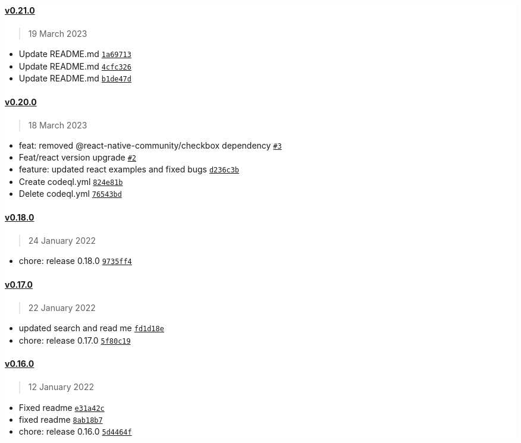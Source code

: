 #### [v0.21.0](https://github.com/azeezat/react-native-select/compare/v0.20.0...v0.21.0)

> 19 March 2023

- Update README.md [`1a69713`](https://github.com/azeezat/react-native-select/commit/1a69713927da317a85e6d311280ce32e49614b8d)
- Update README.md [`4cfc326`](https://github.com/azeezat/react-native-select/commit/4cfc32609921233fb362ca8e696808c71f51d5cf)
- Update README.md [`b1de47d`](https://github.com/azeezat/react-native-select/commit/b1de47d95cfe8b2193abf375ceb5c5675d1898ef)

#### [v0.20.0](https://github.com/azeezat/react-native-select/compare/v0.18.0...v0.20.0)

> 18 March 2023

- feat: removed @react-native-community/checkbox dependency [`#3`](https://github.com/azeezat/react-native-select/pull/3)
- Feat/react version upgrade [`#2`](https://github.com/azeezat/react-native-select/pull/2)
- feature: updated react examples and fixed bugs [`d236c3b`](https://github.com/azeezat/react-native-select/commit/d236c3b74fa8ac105e21533b64974f5419b9025f)
- Create codeql.yml [`824e81b`](https://github.com/azeezat/react-native-select/commit/824e81bce2f6c80a6539242890407d35ee5b3447)
- Delete codeql.yml [`76543bd`](https://github.com/azeezat/react-native-select/commit/76543bd0f60dc40ddb10981b200505a2bc8788b5)

#### [v0.18.0](https://github.com/azeezat/react-native-select/compare/v0.17.0...v0.18.0)

> 24 January 2022

- chore: release 0.18.0 [`9735ff4`](https://github.com/azeezat/react-native-select/commit/9735ff4f0765f2825633f53b8204bb885f5bf1ed)

#### [v0.17.0](https://github.com/azeezat/react-native-select/compare/v0.16.0...v0.17.0)

> 22 January 2022

- updated search and read me [`fd1d18e`](https://github.com/azeezat/react-native-select/commit/fd1d18ee68d4684eacb4d5ac29960aa06b0d0061)
- chore: release 0.17.0 [`5f80c19`](https://github.com/azeezat/react-native-select/commit/5f80c192e50a149e6db1e1f665a8d41183284bdf)

#### [v0.16.0](https://github.com/azeezat/react-native-select/compare/v0.15.0...v0.16.0)

> 12 January 2022

- Fixed readme [`e31a42c`](https://github.com/azeezat/react-native-select/commit/e31a42c0044726ddad9d7d7b7eaaac058f037c43)
- fixed readme [`8ab18b7`](https://github.com/azeezat/react-native-select/commit/8ab18b74e793435123890bd57dd2971d92e621c2)
- chore: release 0.16.0 [`5d4464f`](https://github.com/azeezat/react-native-select/commit/5d4464f79ce2a4ce0bb50742901751e608c7e152)
